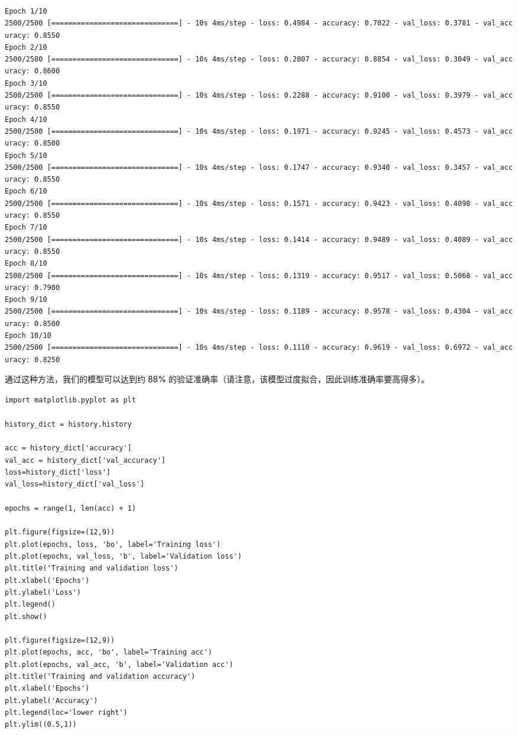 ```
Epoch 1/10
2500/2500 [==============================] - 10s 4ms/step - loss: 0.4984 - accuracy: 0.7022 - val_loss: 0.3781 - val_accuracy: 0.8550
Epoch 2/10
2500/2500 [==============================] - 10s 4ms/step - loss: 0.2807 - accuracy: 0.8854 - val_loss: 0.3049 - val_accuracy: 0.8600
Epoch 3/10
2500/2500 [==============================] - 10s 4ms/step - loss: 0.2288 - accuracy: 0.9100 - val_loss: 0.3979 - val_accuracy: 0.8550
Epoch 4/10
2500/2500 [==============================] - 10s 4ms/step - loss: 0.1971 - accuracy: 0.9245 - val_loss: 0.4573 - val_accuracy: 0.8500
Epoch 5/10
2500/2500 [==============================] - 10s 4ms/step - loss: 0.1747 - accuracy: 0.9340 - val_loss: 0.3457 - val_accuracy: 0.8550
Epoch 6/10
2500/2500 [==============================] - 10s 4ms/step - loss: 0.1571 - accuracy: 0.9423 - val_loss: 0.4098 - val_accuracy: 0.8550
Epoch 7/10
2500/2500 [==============================] - 10s 4ms/step - loss: 0.1414 - accuracy: 0.9489 - val_loss: 0.4089 - val_accuracy: 0.8550
Epoch 8/10
2500/2500 [==============================] - 10s 4ms/step - loss: 0.1319 - accuracy: 0.9517 - val_loss: 0.5068 - val_accuracy: 0.7900
Epoch 9/10
2500/2500 [==============================] - 10s 4ms/step - loss: 0.1189 - accuracy: 0.9578 - val_loss: 0.4304 - val_accuracy: 0.8500
Epoch 10/10
2500/2500 [==============================] - 10s 4ms/step - loss: 0.1110 - accuracy: 0.9619 - val_loss: 0.6972 - val_accuracy: 0.8250

```

通过这种方法，我们的模型可以达到约 88% 的验证准确率（请注意，该模型过度拟合，因此训练准确率要高得多）。

```
import matplotlib.pyplot as plt

history_dict = history.history

acc = history_dict['accuracy']
val_acc = history_dict['val_accuracy']
loss=history_dict['loss']
val_loss=history_dict['val_loss']

epochs = range(1, len(acc) + 1)

plt.figure(figsize=(12,9))
plt.plot(epochs, loss, 'bo', label='Training loss')
plt.plot(epochs, val_loss, 'b', label='Validation loss')
plt.title('Training and validation loss')
plt.xlabel('Epochs')
plt.ylabel('Loss')
plt.legend()
plt.show()

plt.figure(figsize=(12,9))
plt.plot(epochs, acc, 'bo', label='Training acc')
plt.plot(epochs, val_acc, 'b', label='Validation acc')
plt.title('Training and validation accuracy')
plt.xlabel('Epochs')
plt.ylabel('Accuracy')
plt.legend(loc='lower right')
plt.ylim((0.5,1))
```